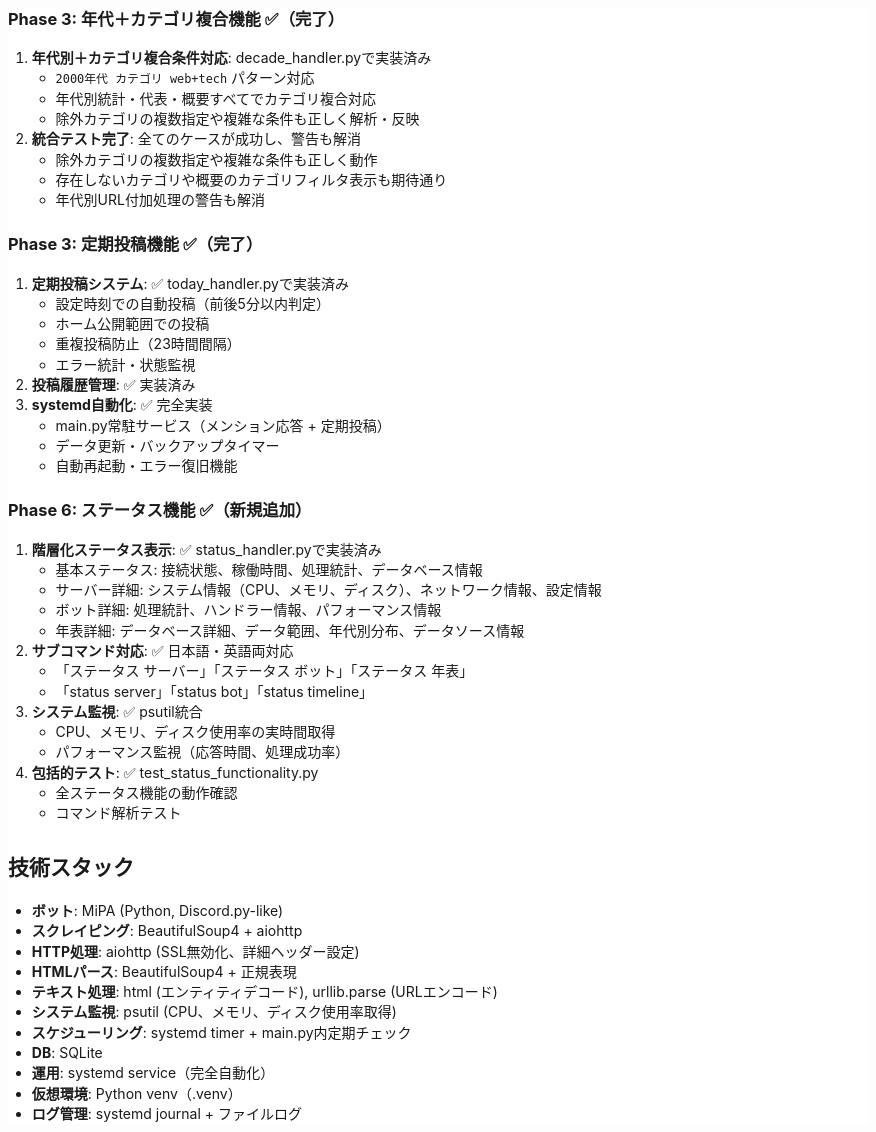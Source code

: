 ### Phase 3: 年代＋カテゴリ複合機能 ✅（完了）
1. **年代別＋カテゴリ複合条件対応**: decade_handler.pyで実装済み
   - `2000年代 カテゴリ web+tech` パターン対応
   - 年代別統計・代表・概要すべてでカテゴリ複合対応
   - 除外カテゴリの複数指定や複雑な条件も正しく解析・反映
2. **統合テスト完了**: 全てのケースが成功し、警告も解消
   - 除外カテゴリの複数指定や複雑な条件も正しく動作
   - 存在しないカテゴリや概要のカテゴリフィルタ表示も期待通り
   - 年代別URL付加処理の警告も解消

### Phase 3: 定期投稿機能 ✅（完了）
1. **定期投稿システム**: ✅ today_handler.pyで実装済み
   - 設定時刻での自動投稿（前後5分以内判定）
   - ホーム公開範囲での投稿
   - 重複投稿防止（23時間間隔）
   - エラー統計・状態監視
2. **投稿履歴管理**: ✅ 実装済み
3. **systemd自動化**: ✅ 完全実装
   - main.py常駐サービス（メンション応答 + 定期投稿）
   - データ更新・バックアップタイマー
   - 自動再起動・エラー復旧機能

### Phase 6: ステータス機能 ✅（新規追加）
1. **階層化ステータス表示**: ✅ status_handler.pyで実装済み
   - 基本ステータス: 接続状態、稼働時間、処理統計、データベース情報
   - サーバー詳細: システム情報（CPU、メモリ、ディスク）、ネットワーク情報、設定情報
   - ボット詳細: 処理統計、ハンドラー情報、パフォーマンス情報
   - 年表詳細: データベース詳細、データ範囲、年代別分布、データソース情報
2. **サブコマンド対応**: ✅ 日本語・英語両対応
   - 「ステータス サーバー」「ステータス ボット」「ステータス 年表」
   - 「status server」「status bot」「status timeline」
3. **システム監視**: ✅ psutil統合
   - CPU、メモリ、ディスク使用率の実時間取得
   - パフォーマンス監視（応答時間、処理成功率）
4. **包括的テスト**: ✅ test_status_functionality.py
   - 全ステータス機能の動作確認
   - コマンド解析テスト

## 技術スタック
- **ボット**: MiPA (Python, Discord.py-like)
- **スクレイピング**: BeautifulSoup4 + aiohttp
- **HTTP処理**: aiohttp (SSL無効化、詳細ヘッダー設定)
- **HTMLパース**: BeautifulSoup4 + 正規表現
- **テキスト処理**: html (エンティティデコード), urllib.parse (URLエンコード)
- **システム監視**: psutil (CPU、メモリ、ディスク使用率取得)
- **スケジューリング**: systemd timer + main.py内定期チェック
- **DB**: SQLite
- **運用**: systemd service（完全自動化）
- **仮想環境**: Python venv（.venv）
- **ログ管理**: systemd journal + ファイルログ
